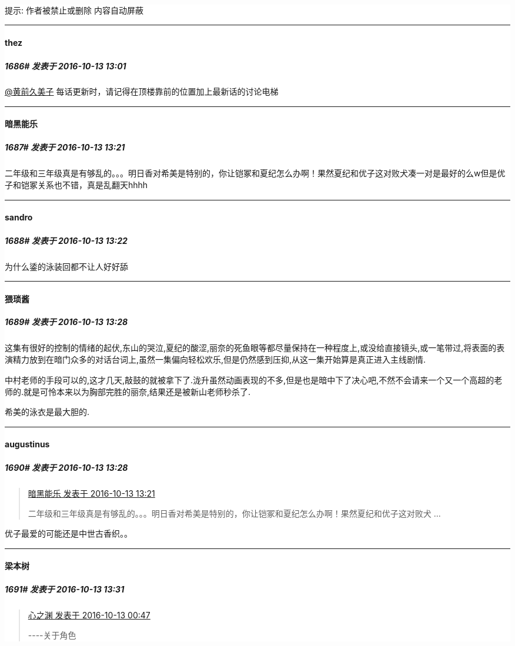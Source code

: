 提示: 作者被禁止或删除 内容自动屏蔽

*****

####  thez  
##### 1686#       发表于 2016-10-13 13:01

[@黄前久美子](https://bbs.saraba1st.com/2b/home.php?mod=space&amp;uid=407355) 每话更新时，请记得在顶楼靠前的位置加上最新话的讨论电梯 

*****

####  暗黑能乐  
##### 1687#       发表于 2016-10-13 13:21

二年级和三年级真是有够乱的。。。明日香对希美是特别的，你让铠冢和夏纪怎么办啊！果然夏纪和优子这对败犬凑一对是最好的么w但是优子和铠冢关系也不错，真是乱翻天hhhh

*****

####  sandro  
##### 1688#       发表于 2016-10-13 13:22

为什么鋈的泳装回都不让人好好舔

*****

####  猥琐酱  
##### 1689#       发表于 2016-10-13 13:28

这集有很好的控制的情绪的起伏,东山的哭泣,夏纪的酸涩,丽奈的死鱼眼等都尽量保持在一种程度上,或没给直接镜头,或一笔带过,将表面的表演精力放到在暗门众多的对话台词上,虽然一集偏向轻松欢乐,但是仍然感到压抑,从这一集开始算是真正进入主线剧情.

中村老师的手段可以的,这才几天,敲鼓的就被拿下了.泷升虽然动画表现的不多,但是也是暗中下了决心吧,不然不会请来一个又一个高超的老师的.就是可怜本来以为胸部完胜的丽奈,结果还是被新山老师秒杀了.

希美的泳衣是最大胆的.

*****

####  augustinus  
##### 1690#       发表于 2016-10-13 13:28

<blockquote><a href="httphttps://bbs.saraba1st.com/2b/forum.php?mod=redirect&amp;goto=findpost&amp;pid=33850987&amp;ptid=1336553" target="_blank">暗黑能乐 发表于 2016-10-13 13:21</a>

二年级和三年级真是有够乱的。。。明日香对希美是特别的，你让铠冢和夏纪怎么办啊！果然夏纪和优子这对败犬 ...</blockquote>
优子最爱的可能还是中世古香织。。

*****

####  梁本树  
##### 1691#       发表于 2016-10-13 13:31

<blockquote><a href="httphttps://bbs.saraba1st.com/2b/forum.php?mod=redirect&amp;goto=findpost&amp;pid=33846724&amp;ptid=1336553" target="_blank">心之渊 发表于 2016-10-13 00:47</a>

----关于角色
